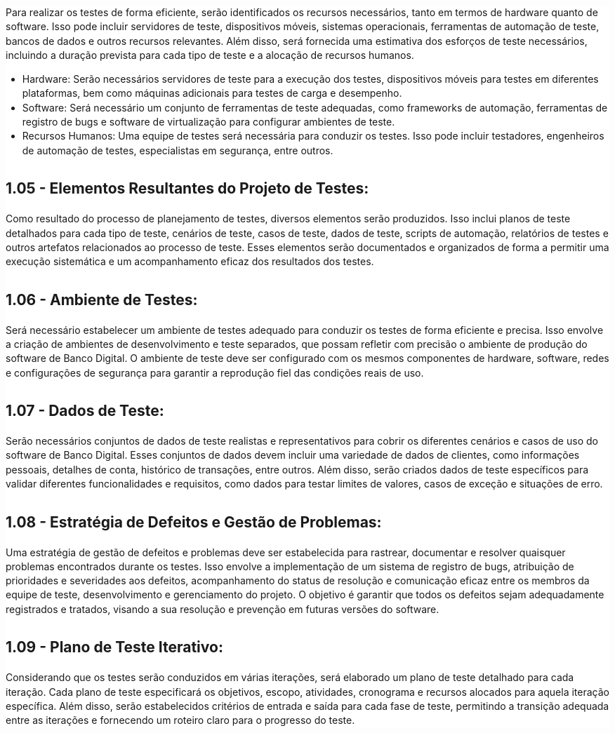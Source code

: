 Para realizar os testes de forma eficiente, serão identificados os recursos necessários, tanto em termos de hardware quanto de software. Isso pode incluir servidores de teste, dispositivos móveis, sistemas operacionais, ferramentas de automação de teste, bancos de dados e outros recursos relevantes. Além disso, será fornecida uma estimativa dos esforços de teste necessários, incluindo a duração prevista para cada tipo de teste e a alocação de recursos humanos.
- Hardware: Serão necessários servidores de teste para a execução dos testes, dispositivos móveis para testes em diferentes plataformas, bem como máquinas adicionais para testes de carga e desempenho.
- Software: Será necessário um conjunto de ferramentas de teste adequadas, como frameworks de automação, ferramentas de registro de bugs e software de virtualização para configurar ambientes de teste.
- Recursos Humanos: Uma equipe de testes será necessária para conduzir os testes. Isso pode incluir testadores, engenheiros de automação de testes, especialistas em segurança, entre outros.
## 1.05 - Elementos Resultantes do Projeto de Testes:
Como resultado do processo de planejamento de testes, diversos elementos serão produzidos. Isso inclui planos de teste detalhados para cada tipo de teste, cenários de teste, casos de teste, dados de teste, scripts de automação, relatórios de testes e outros artefatos relacionados ao processo de teste. Esses elementos serão documentados e organizados de forma a permitir uma execução sistemática e um acompanhamento eficaz dos resultados dos testes.

## 1.06 - Ambiente de Testes:
Será necessário estabelecer um ambiente de testes adequado para conduzir os testes de forma eficiente e precisa. Isso envolve a criação de ambientes de desenvolvimento e teste separados, que possam refletir com precisão o ambiente de produção do software de Banco Digital. O ambiente de teste deve ser configurado com os mesmos componentes de hardware, software, redes e configurações de segurança para garantir a reprodução fiel das condições reais de uso.

## 1.07 - Dados de Teste:
Serão necessários conjuntos de dados de teste realistas e representativos para cobrir os diferentes cenários e casos de uso do software de Banco Digital. Esses conjuntos de dados devem incluir uma variedade de dados de clientes, como informações pessoais, detalhes de conta, histórico de transações, entre outros. Além disso, serão criados dados de teste específicos para validar diferentes funcionalidades e requisitos, como dados para testar limites de valores, casos de exceção e situações de erro.

## 1.08 - Estratégia de Defeitos e Gestão de Problemas:
Uma estratégia de gestão de defeitos e problemas deve ser estabelecida para rastrear, documentar e resolver quaisquer problemas encontrados durante os testes. Isso envolve a implementação de um sistema de registro de bugs, atribuição de prioridades e severidades aos defeitos, acompanhamento do status de resolução e comunicação eficaz entre os membros da equipe de teste, desenvolvimento e gerenciamento do projeto. O objetivo é garantir que todos os defeitos sejam adequadamente registrados e tratados, visando a sua resolução e prevenção em futuras versões do software.

## 1.09 - Plano de Teste Iterativo:
Considerando que os testes serão conduzidos em várias iterações, será elaborado um plano de teste detalhado para cada iteração. Cada plano de teste especificará os objetivos, escopo, atividades, cronograma e recursos alocados para aquela iteração específica. Além disso, serão estabelecidos critérios de entrada e saída para cada fase de teste, permitindo a transição adequada entre as iterações e fornecendo um roteiro claro para o progresso do teste.
